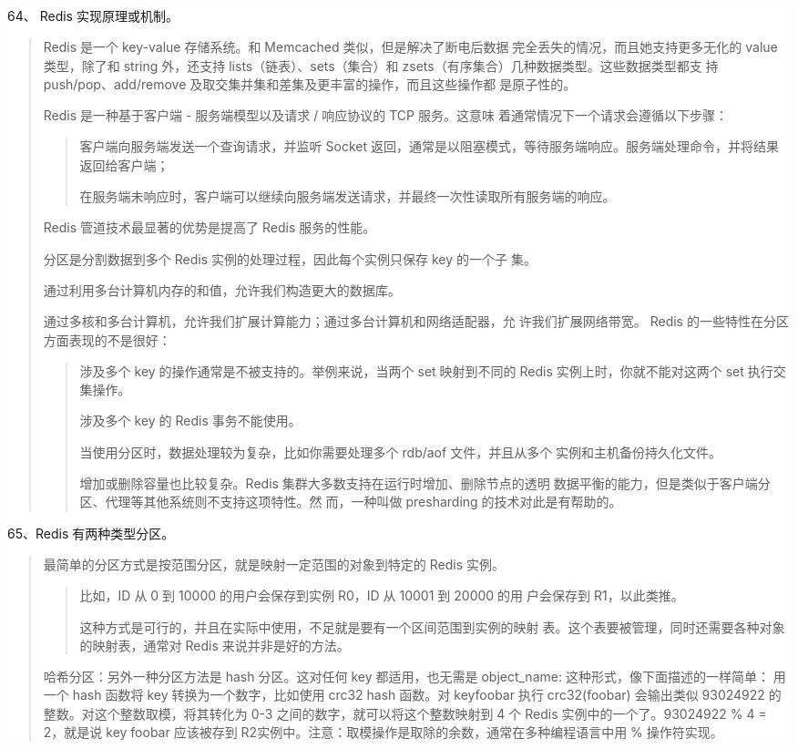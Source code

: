 64、 Redis 实现原理或机制。

> Redis 是一个 key-value 存储系统。和 Memcached 类似，但是解决了断电后数据 完全丢失的情况，而且她支持更多无化的 value 类型，除了和 string 外，还支持 lists（链表）、sets（集合）和 zsets（有序集合）几种数据类型。这些数据类型都支 持 push/pop、add/remove 及取交集并集和差集及更丰富的操作，而且这些操作都 是原子性的。
>
> Redis 是一种基于客户端 - 服务端模型以及请求 / 响应协议的 TCP 服务。这意味 着通常情况下一个请求会遵循以下步骤：
>
> > 客户端向服务端发送一个查询请求，并监听 Socket 返回，通常是以阻塞模式，等待服务端响应。服务端处理命令，并将结果返回给客户端；
> >
> > 在服务端未响应时，客户端可以继续向服务端发送请求，并最终一次性读取所有服务端的响应。
>
> Redis 管道技术最显著的优势是提高了 Redis 服务的性能。
>
> 分区是分割数据到多个 Redis 实例的处理过程，因此每个实例只保存 key 的一个子 集。
>
> 通过利用多台计算机内存的和值，允许我们构造更大的数据库。
>
> 通过多核和多台计算机，允许我们扩展计算能力；通过多台计算机和网络适配器，允 许我们扩展网络带宽。 Redis 的一些特性在分区方面表现的不是很好：
>
> > 涉及多个 key 的操作通常是不被支持的。举例来说，当两个 set 映射到不同的 Redis 实例上时，你就不能对这两个 set 执行交集操作。
> >
> > 涉及多个 key 的 Redis 事务不能使用。
> >
> > 当使用分区时，数据处理较为复杂，比如你需要处理多个 rdb/aof 文件，并且从多个 实例和主机备份持久化文件。
> >
> > 增加或删除容量也比较复杂。Redis 集群大多数支持在运行时增加、删除节点的透明 数据平衡的能力，但是类似于客户端分区、代理等其他系统则不支持这项特性。然 而，一种叫做 presharding 的技术对此是有帮助的。

65、Redis 有两种类型分区。

> 最简单的分区方式是按范围分区，就是映射一定范围的对象到特定的 Redis 实例。
>
> > 比如，ID 从 0 到 10000 的用户会保存到实例 R0，ID 从 10001 到 20000 的用 户会保存到 R1，以此类推。
> >
> > 这种方式是可行的，并且在实际中使用，不足就是要有一个区间范围到实例的映射 表。这个表要被管理，同时还需要各种对象的映射表，通常对 Redis 来说并非是好的方法。
>
> 哈希分区：另外一种分区方法是 hash 分区。这对任何 key 都适用，也无需是 object_name: 这种形式，像下面描述的一样简单： 用一个 hash 函数将 key 转换为一个数字，比如使用 crc32 hash 函数。对 keyfoobar 执行 crc32(foobar) 会输出类似 93024922 的整数。对这个整数取模，将其转化为 0-3 之间的数字，就可以将这个整数映射到 4 个 Redis 实例中的一个了。93024922 % 4 = 2，就是说 key foobar 应该被存到 R2实例中。注意：取模操作是取除的余数，通常在多种编程语言中用 % 操作符实现。

